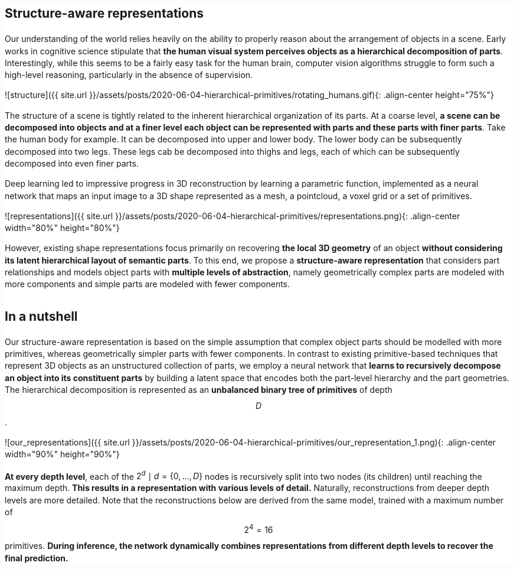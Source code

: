 ## Structure-aware representations

Our understanding of the world relies heavily on the ability to properly reason
about the arrangement of objects in a scene. Early works in cognitive science
stipulate that **the human visual system perceives objects as a hierarchical
decomposition of parts**. Interestingly, while this seems to be a fairly easy
task for the human brain, computer vision algorithms struggle to form such a
high-level reasoning, particularly in the absence of supervision.

![structure]({{ site.url }}/assets/posts/2020-06-04-hierarchical-primitives/rotating_humans.gif){: .align-center height="75%"}

The structure of a scene is tightly related to the inherent hierarchical
organization of its parts. At a coarse level, **a scene can be decomposed into
objects and at a finer level each object can be represented with parts and
these parts with finer parts**. Take the human body for example. It can be decomposed
into upper and lower body. The lower body can be subsequently decomposed into
two legs. These legs cab be decomposed into thighs and legs, each of which can
be subsequently decomposed into even finer parts.

Deep learning led to impressive progress in 3D reconstruction by learning a
parametric function, implemented as a neural network that maps an input image
to a 3D shape represented as a mesh, a pointcloud, a voxel grid or a set of
primitives.

![representations]({{ site.url }}/assets/posts/2020-06-04-hierarchical-primitives/representations.png){: .align-center width="80%" height="80%"}

However, existing shape representations focus primarily on recovering **the
local 3D geometry** of an object **without considering its latent hierarchical
layout of semantic parts**.
To this end, we propose a **structure-aware representation** that considers
part relationships and models object parts with **multiple levels of abstraction**,
namely geometrically complex parts are modeled with more components and simple
parts are modeled with fewer components. 

## In a nutshell

Our structure-aware representation is based on the simple assumption that complex
object parts should be modelled with more primitives, whereas geometrically
simpler parts with fewer components. In contrast to existing primitive-based
techniques that represent 3D objects as an unstructured collection of parts, we
employ a neural network that **learns to recursively decompose an object into its
constituent parts** by building a latent space that encodes both the part-level
hierarchy and the part geometries. The hierarchical decomposition is
represented as an **unbalanced binary tree of primitives** of depth $$D$$.

![our_representations]({{ site.url }}/assets/posts/2020-06-04-hierarchical-primitives/our_representation_1.png){: .align-center width="90%" height="90%"}

**At every depth level**, each of the $2^d \mid d=\{0, \dots, D\}$ nodes is
recursively split into two nodes (its children) until reaching the
maximum depth. **This results in a representation with various levels of detail.**
Naturally, reconstructions from deeper depth levels are more detailed. Note that the
reconstructions below are derived from the same model, trained with a maximum number
of $$2^4 = 16$$ primitives. **During inference, the network dynamically combines
representations from different depth levels to recover the final prediction.**
